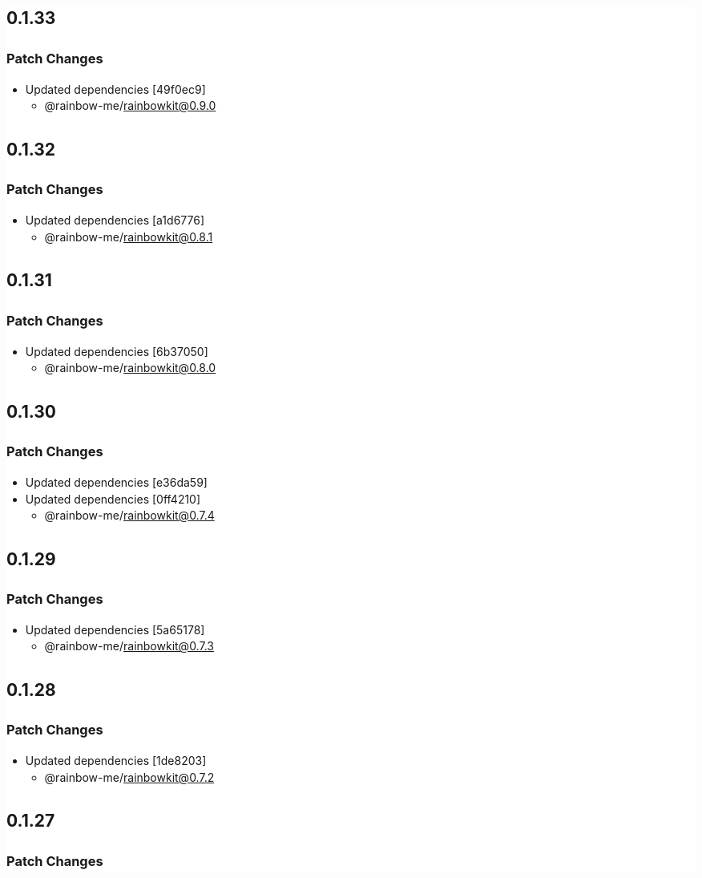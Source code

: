## 0.1.33

### Patch Changes

- Updated dependencies [49f0ec9]
  - @rainbow-me/rainbowkit@0.9.0

## 0.1.32

### Patch Changes

- Updated dependencies [a1d6776]
  - @rainbow-me/rainbowkit@0.8.1

## 0.1.31

### Patch Changes

- Updated dependencies [6b37050]
  - @rainbow-me/rainbowkit@0.8.0

## 0.1.30

### Patch Changes

- Updated dependencies [e36da59]
- Updated dependencies [0ff4210]
  - @rainbow-me/rainbowkit@0.7.4

## 0.1.29

### Patch Changes

- Updated dependencies [5a65178]
  - @rainbow-me/rainbowkit@0.7.3

## 0.1.28

### Patch Changes

- Updated dependencies [1de8203]
  - @rainbow-me/rainbowkit@0.7.2

## 0.1.27

### Patch Changes
